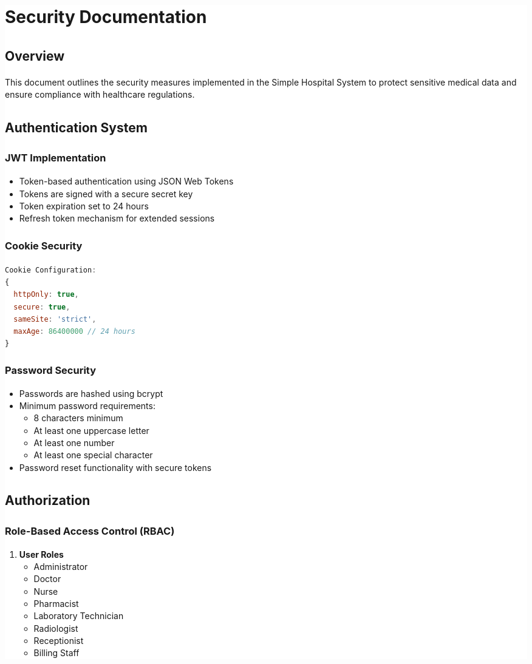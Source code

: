 # Security Documentation

## Overview

This document outlines the security measures implemented in the Simple Hospital System to protect sensitive medical data and ensure compliance with healthcare regulations.

## Authentication System

### JWT Implementation
- Token-based authentication using JSON Web Tokens
- Tokens are signed with a secure secret key
- Token expiration set to 24 hours
- Refresh token mechanism for extended sessions

### Cookie Security
```javascript
Cookie Configuration:
{
  httpOnly: true,
  secure: true,
  sameSite: 'strict',
  maxAge: 86400000 // 24 hours
}
```

### Password Security
- Passwords are hashed using bcrypt
- Minimum password requirements:
  - 8 characters minimum
  - At least one uppercase letter
  - At least one number
  - At least one special character
- Password reset functionality with secure tokens

## Authorization

### Role-Based Access Control (RBAC)

1. **User Roles**
   - Administrator
   - Doctor
   - Nurse
   - Pharmacist
   - Laboratory Technician
   - Radiologist
   - Receptionist
   - Billing Staff
